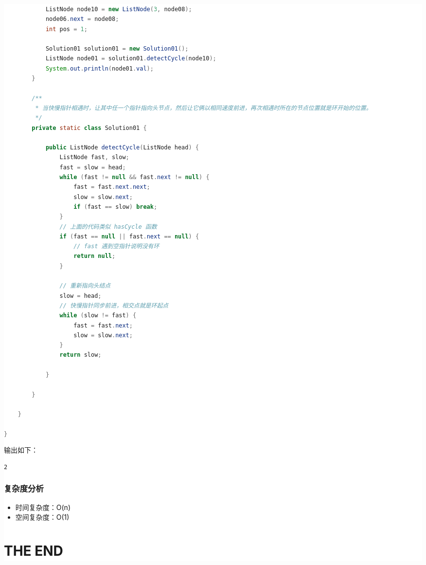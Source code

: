 ```java
            ListNode node10 = new ListNode(3, node08);
            node06.next = node08;
            int pos = 1;

            Solution01 solution01 = new Solution01();
            ListNode node01 = solution01.detectCycle(node10);
            System.out.println(node01.val);
        }

        /**
         * 当快慢指针相遇时，让其中任一个指针指向头节点，然后让它俩以相同速度前进，再次相遇时所在的节点位置就是环开始的位置。
         */
        private static class Solution01 {

            public ListNode detectCycle(ListNode head) {
                ListNode fast, slow;
                fast = slow = head;
                while (fast != null && fast.next != null) {
                    fast = fast.next.next;
                    slow = slow.next;
                    if (fast == slow) break;
                }
                // 上面的代码类似 hasCycle 函数
                if (fast == null || fast.next == null) {
                    // fast 遇到空指针说明没有环
                    return null;
                }

                // 重新指向头结点
                slow = head;
                // 快慢指针同步前进，相交点就是环起点
                while (slow != fast) {
                    fast = fast.next;
                    slow = slow.next;
                }
                return slow;

            }

        }

    }

}

```

输出如下：

```sh
2
```





### 复杂度分析

- 时间复杂度：O(n)
- 空间复杂度：O(1)



# THE END
